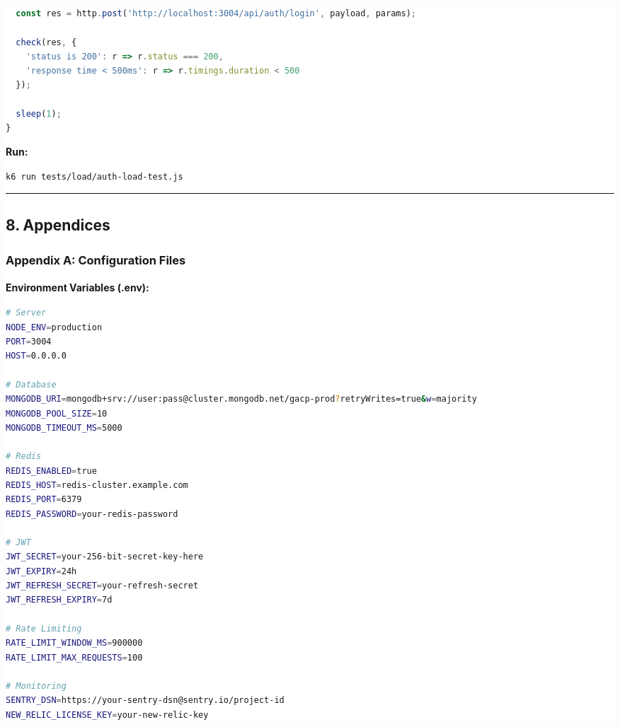 ```javascript
  const res = http.post('http://localhost:3004/api/auth/login', payload, params);

  check(res, {
    'status is 200': r => r.status === 200,
    'response time < 500ms': r => r.timings.duration < 500
  });

  sleep(1);
}
```

**Run:**

```bash
k6 run tests/load/auth-load-test.js
```

---

## 8. Appendices

### Appendix A: Configuration Files

**Environment Variables (.env):**

```bash
# Server
NODE_ENV=production
PORT=3004
HOST=0.0.0.0

# Database
MONGODB_URI=mongodb+srv://user:pass@cluster.mongodb.net/gacp-prod?retryWrites=true&w=majority
MONGODB_POOL_SIZE=10
MONGODB_TIMEOUT_MS=5000

# Redis
REDIS_ENABLED=true
REDIS_HOST=redis-cluster.example.com
REDIS_PORT=6379
REDIS_PASSWORD=your-redis-password

# JWT
JWT_SECRET=your-256-bit-secret-key-here
JWT_EXPIRY=24h
JWT_REFRESH_SECRET=your-refresh-secret
JWT_REFRESH_EXPIRY=7d

# Rate Limiting
RATE_LIMIT_WINDOW_MS=900000
RATE_LIMIT_MAX_REQUESTS=100

# Monitoring
SENTRY_DSN=https://your-sentry-dsn@sentry.io/project-id
NEW_RELIC_LICENSE_KEY=your-new-relic-key
```
